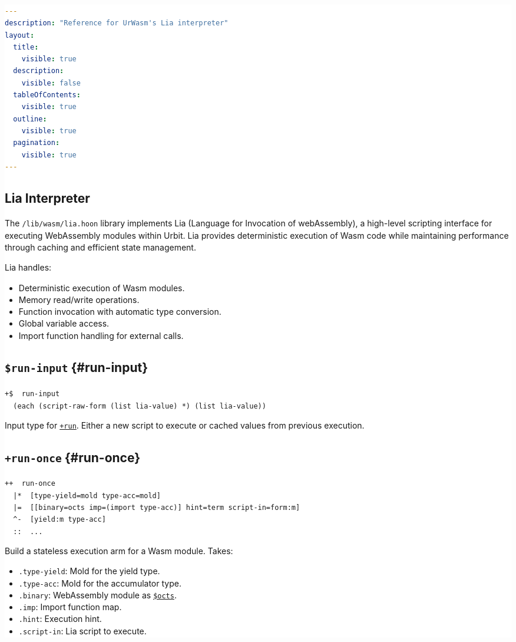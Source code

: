 ```yaml
---
description: "Reference for UrWasm's Lia interpreter"
layout:
  title:
    visible: true
  description:
    visible: false
  tableOfContents:
    visible: true
  outline:
    visible: true
  pagination:
    visible: true
---
```


## Lia Interpreter

The `/lib/wasm/lia.hoon` library implements Lia (Language for Invocation of webAssembly), a high-level scripting interface for executing WebAssembly modules within Urbit. Lia provides deterministic execution of Wasm code while maintaining performance through caching and efficient state management.

Lia handles:
- Deterministic execution of Wasm modules.
- Memory read/write operations.
- Function invocation with automatic type conversion.
- Global variable access.
- Import function handling for external calls.

## `$run-input` {#run-input}

```hoon
+$  run-input
  (each (script-raw-form (list lia-value) *) (list lia-value))
```

Input type for [`+run`](#run). Either a new script to execute or cached values from previous execution.

## `+run-once` {#run-once}

```hoon
++  run-once
  |*  [type-yield=mold type-acc=mold]
  |=  [[binary=octs imp=(import type-acc)] hint=term script-in=form:m]
  ^-  [yield:m type-acc]
  ::  ...
```

Build a stateless execution arm for a Wasm module. Takes:
- `.type-yield`: Mold for the yield type.
- `.type-acc`: Mold for the accumulator type.
- `.binary`: WebAssembly module as [`$octs`](./wasm-data-types.md#octs).
- `.imp`: Import function map.
- `.hint`: Execution hint.
- `.script-in`: Lia script to execute.
